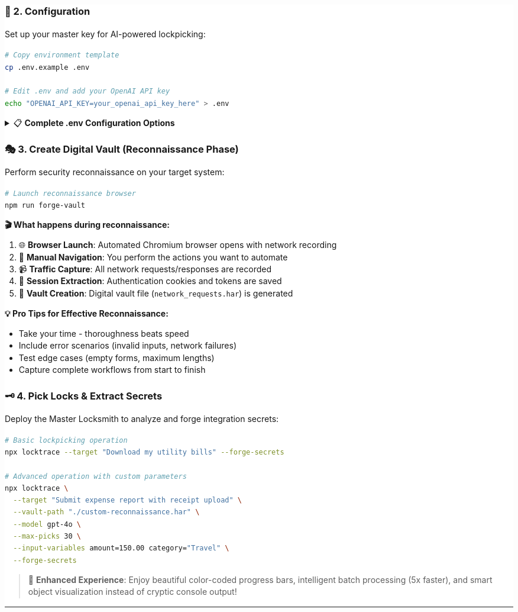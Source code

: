 ### 🔑 2. Configuration

Set up your master key for AI-powered lockpicking:

```bash
# Copy environment template
cp .env.example .env

# Edit .env and add your OpenAI API key
echo "OPENAI_API_KEY=your_openai_api_key_here" > .env
```

<details><summary>📋 <b>Complete .env Configuration Options</b></summary></details>

### 🎭 3. Create Digital Vault (Reconnaissance Phase)

Perform security reconnaissance on your target system:

```bash
# Launch reconnaissance browser
npm run forge-vault
```

**🎬 What happens during reconnaissance:**
1. 🌐 **Browser Launch**: Automated Chromium browser opens with network recording
2. 🎯 **Manual Navigation**: You perform the actions you want to automate
3. 📹 **Traffic Capture**: All network requests/responses are recorded
4. 🔐 **Session Extraction**: Authentication cookies and tokens are saved
5. 💾 **Vault Creation**: Digital vault file (`network_requests.har`) is generated

**💡 Pro Tips for Effective Reconnaissance:**
- Take your time - thoroughness beats speed
- Include error scenarios (invalid inputs, network failures)
- Test edge cases (empty forms, maximum lengths)
- Capture complete workflows from start to finish

### 🗝️ 4. Pick Locks & Extract Secrets

Deploy the Master Locksmith to analyze and forge integration secrets:

```bash
# Basic lockpicking operation
npx locktrace --target "Download my utility bills" --forge-secrets

# Advanced operation with custom parameters
npx locktrace \
  --target "Submit expense report with receipt upload" \
  --vault-path "./custom-reconnaissance.har" \
  --model gpt-4o \
  --max-picks 30 \
  --input-variables amount=150.00 category="Travel" \
  --forge-secrets
```

> 🎨 **Enhanced Experience**: Enjoy beautiful color-coded progress bars, intelligent batch processing (5x faster), and smart object visualization instead of cryptic console output!

---